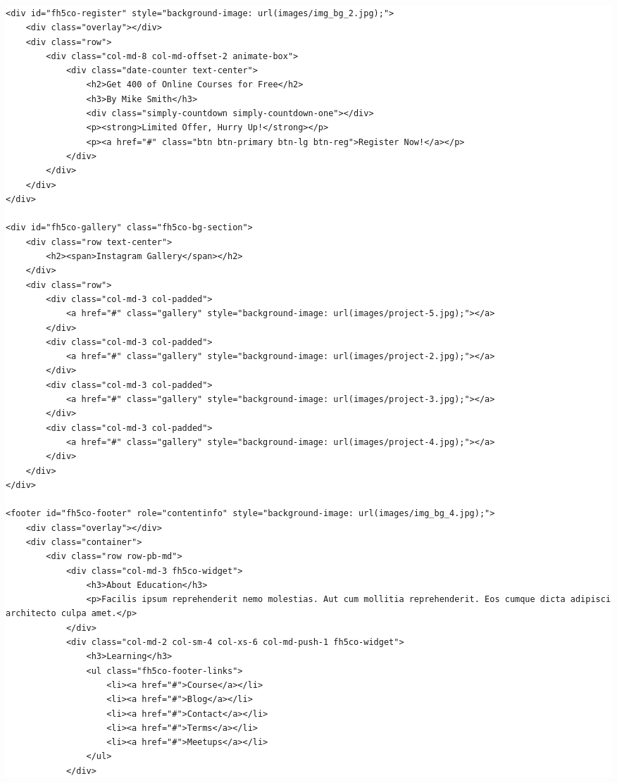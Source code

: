 	<div id="fh5co-register" style="background-image: url(images/img_bg_2.jpg);">
		<div class="overlay"></div>
		<div class="row">
			<div class="col-md-8 col-md-offset-2 animate-box">
				<div class="date-counter text-center">
					<h2>Get 400 of Online Courses for Free</h2>
					<h3>By Mike Smith</h3>
					<div class="simply-countdown simply-countdown-one"></div>
					<p><strong>Limited Offer, Hurry Up!</strong></p>
					<p><a href="#" class="btn btn-primary btn-lg btn-reg">Register Now!</a></p>
				</div>
			</div>
		</div>
	</div>

	<div id="fh5co-gallery" class="fh5co-bg-section">
		<div class="row text-center">
			<h2><span>Instagram Gallery</span></h2>
		</div>
		<div class="row">
			<div class="col-md-3 col-padded">
				<a href="#" class="gallery" style="background-image: url(images/project-5.jpg);"></a>
			</div>
			<div class="col-md-3 col-padded">
				<a href="#" class="gallery" style="background-image: url(images/project-2.jpg);"></a>
			</div>
			<div class="col-md-3 col-padded">
				<a href="#" class="gallery" style="background-image: url(images/project-3.jpg);"></a>
			</div>
			<div class="col-md-3 col-padded">
				<a href="#" class="gallery" style="background-image: url(images/project-4.jpg);"></a>
			</div>
		</div>
	</div>

	<footer id="fh5co-footer" role="contentinfo" style="background-image: url(images/img_bg_4.jpg);">
		<div class="overlay"></div>
		<div class="container">
			<div class="row row-pb-md">
				<div class="col-md-3 fh5co-widget">
					<h3>About Education</h3>
					<p>Facilis ipsum reprehenderit nemo molestias. Aut cum mollitia reprehenderit. Eos cumque dicta adipisci architecto culpa amet.</p>
				</div>
				<div class="col-md-2 col-sm-4 col-xs-6 col-md-push-1 fh5co-widget">
					<h3>Learning</h3>
					<ul class="fh5co-footer-links">
						<li><a href="#">Course</a></li>
						<li><a href="#">Blog</a></li>
						<li><a href="#">Contact</a></li>
						<li><a href="#">Terms</a></li>
						<li><a href="#">Meetups</a></li>
					</ul>
				</div>
